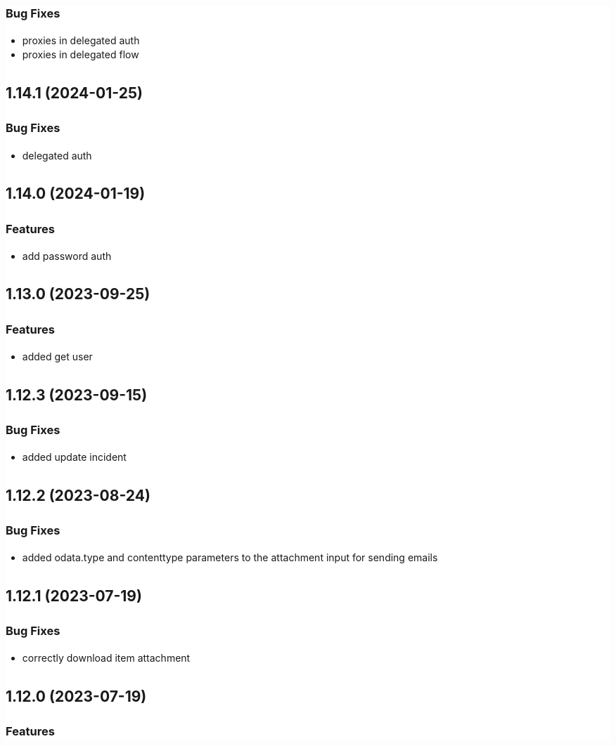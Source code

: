
### Bug Fixes

* proxies in delegated auth 
* proxies in delegated flow 

## 1.14.1 (2024-01-25)


### Bug Fixes

* delegated auth 

## 1.14.0 (2024-01-19)


### Features

* add password auth 

## 1.13.0 (2023-09-25)


### Features

* added get user 

## 1.12.3 (2023-09-15)


### Bug Fixes

* added update incident 

## 1.12.2 (2023-08-24)


### Bug Fixes

* added odata.type and contenttype parameters to the attachment input for sending emails

## 1.12.1 (2023-07-19)


### Bug Fixes

* correctly download item attachment 

## 1.12.0 (2023-07-19)


### Features
